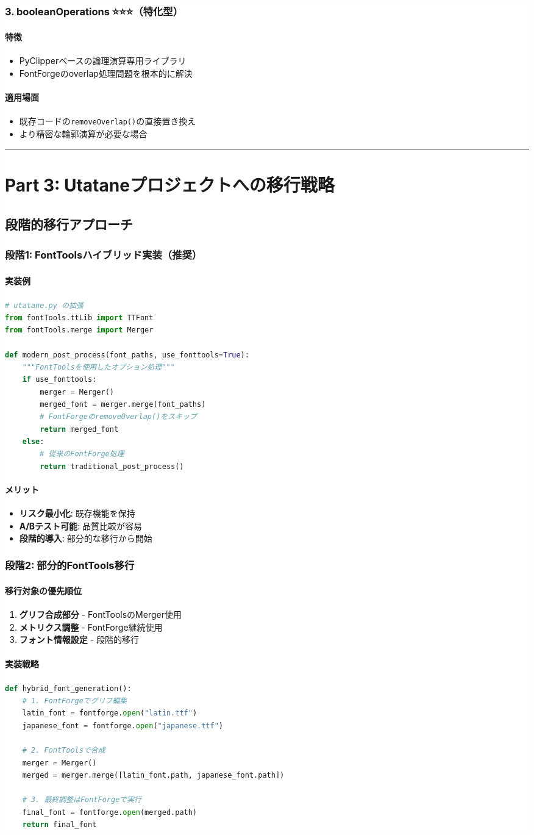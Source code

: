 ### 3. booleanOperations ⭐⭐⭐（特化型）

#### 特徴
- PyClipperベースの論理演算専用ライブラリ
- FontForgeのoverlap処理問題を根本的に解決

#### 適用場面
- 既存コードの`removeOverlap()`の直接置き換え
- より精密な輪郭演算が必要な場合

---

# Part 3: Utataneプロジェクトへの移行戦略

## 段階的移行アプローチ

### 段階1: FontToolsハイブリッド実装（推奨）

#### 実装例
```python
# utatane.py の拡張
from fontTools.ttLib import TTFont
from fontTools.merge import Merger

def modern_post_process(font_paths, use_fonttools=True):
    """FontToolsを使用したオプション処理"""
    if use_fonttools:
        merger = Merger()
        merged_font = merger.merge(font_paths)
        # FontForgeのremoveOverlap()をスキップ
        return merged_font
    else:
        # 従来のFontForge処理
        return traditional_post_process()
```

#### メリット
- **リスク最小化**: 既存機能を保持
- **A/Bテスト可能**: 品質比較が容易
- **段階的導入**: 部分的な移行から開始

### 段階2: 部分的FontTools移行

#### 移行対象の優先順位
1. **グリフ合成部分** - FontToolsのMerger使用
2. **メトリクス調整** - FontForge継続使用
3. **フォント情報設定** - 段階的移行

#### 実装戦略
```python
def hybrid_font_generation():
    # 1. FontForgeでグリフ編集
    latin_font = fontforge.open("latin.ttf")
    japanese_font = fontforge.open("japanese.ttf")
    
    # 2. FontToolsで合成
    merger = Merger()
    merged = merger.merge([latin_font.path, japanese_font.path])
    
    # 3. 最終調整はFontForgeで実行
    final_font = fontforge.open(merged.path)
    return final_font
```
